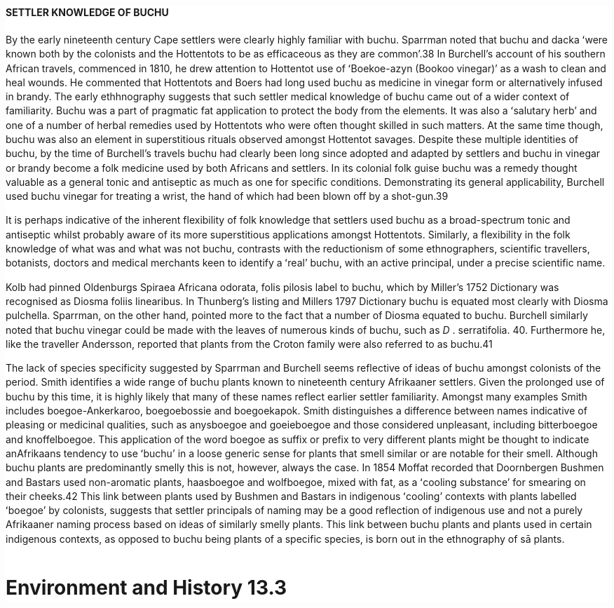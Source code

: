 #### SETTLER KNOWLEDGE OF BUCHU

By the early nineteenth century Cape settlers were clearly highly familiar with buchu. Sparrman noted that buchu and dacka ʻwere known both by the colonists and the Hottentots to be as efficaceous as they are commonʼ.38 In Burchellʼs account of his southern African travels, commenced in 1810, he drew attention to Hottentot use of ʻBoekoe-azyn (Bookoo vinegar)ʼ as a wash to clean and heal wounds. He commented that Hottentots and Boers had long used buchu as medicine in vinegar form or alternatively infused in brandy. The early ethhnography suggests that such settler medical knowledge of buchu came out of a wider context of familiarity. Buchu was a part of pragmatic fat application to protect the body from the elements. It was also a ʻsalutary herbʼ and one of a number of herbal remedies used by Hottentots who were often thought skilled in such matters. At the same time though, buchu was also an element in superstitious rituals observed amongst Hottentot savages. Despite these multiple identities of buchu, by the time of Burchellʼs travels buchu had clearly been long since adopted and adapted by settlers and buchu in vinegar or brandy become a folk medicine used by both Africans and settlers. In its colonial folk guise buchu was a remedy thought valuable as a general tonic and antiseptic as much as one for specific conditions. Demonstrating its general applicability, Burchell used buchu vinegar for treating a wrist, the hand of which had been blown off by a shot-gun.39

It is perhaps indicative of the inherent flexibility of folk knowledge that settlers used buchu as a broad-spectrum tonic and antiseptic whilst probably aware of its more superstitious applications amongst Hottentots. Similarly, a flexibility in the folk knowledge of what was and what was not buchu, contrasts with the reductionism of some ethnographers, scientific travellers, botanists, doctors and medical merchants keen to identify a ʻrealʼ buchu, with an active principal, under a precise scientific name.

Kolb had pinned Oldenburgs Spiraea Africana odorata, folis pilosis label to buchu, which by Millerʼs 1752 Dictionary was recognised as Diosma foliis linearibus. In Thunbergʼs listing and Millers 1797 Dictionary buchu is equated most clearly with Diosma pulchella. Sparrman, on the other hand, pointed more to the fact that a number of Diosma equated to buchu. Burchell similarly noted that buchu vinegar could be made with the leaves of numerous kinds of buchu, such as $D$ . serratifolia. 40. Furthermore he, like the traveller Andersson, reported that plants from the Croton family were also referred to as buchu.41

The lack of species specificity suggested by Sparrman and Burchell seems reflective of ideas of buchu amongst colonists of the period. Smith identifies a wide range of buchu plants known to nineteenth century Afrikaaner settlers. Given the prolonged use of buchu by this time, it is highly likely that many of these names reflect earlier settler familiarity. Amongst many examples Smith includes boegoe-Ankerkaroo, boegoebossie and boegoekapok. Smith distinguishes a difference between names indicative of pleasing or medicinal qualities, such as anysboegoe and goeieboegoe and those considered unpleasant, including bitterboegoe and knoffelboegoe. This application of the word boegoe as suffix or prefix to very different plants might be thought to indicate anAfrikaans tendency to use ʻbuchuʼ in a loose generic sense for plants that smell similar or are notable for their smell. Although buchu plants are predominantly smelly this is not, however, always the case. In 1854 Moffat recorded that Doornbergen Bushmen and Bastars used non-aromatic plants, haasboegoe and wolfboegoe, mixed with fat, as a ʻcooling substanceʼ for smearing on their cheeks.42 This link between plants used by Bushmen and Bastars in indigenous ʻcoolingʼ contexts with plants labelled ʻboegoeʼ by colonists, suggests that settler principals of naming may be a good reflection of indigenous use and not a purely Afrikaaner naming process based on ideas of similarly smelly plants. This link between buchu plants and plants used in certain indigenous contexts, as opposed to buchu being plants of a specific species, is born out in the ethnography of sā plants.

# Environment and History 13.3
